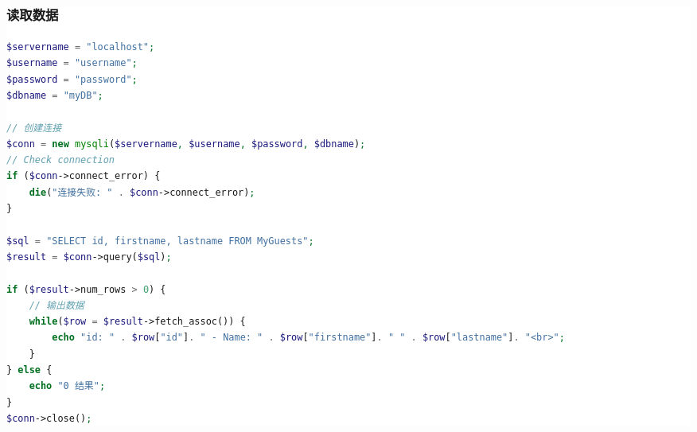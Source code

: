 ### 读取数据

```php
$servername = "localhost";
$username = "username";
$password = "password";
$dbname = "myDB";

// 创建连接
$conn = new mysqli($servername, $username, $password, $dbname);
// Check connection
if ($conn->connect_error) {
    die("连接失败: " . $conn->connect_error);
}

$sql = "SELECT id, firstname, lastname FROM MyGuests";
$result = $conn->query($sql);

if ($result->num_rows > 0) {
    // 输出数据
    while($row = $result->fetch_assoc()) {
        echo "id: " . $row["id"]. " - Name: " . $row["firstname"]. " " . $row["lastname"]. "<br>";
    }
} else {
    echo "0 结果";
}
$conn->close();
```
